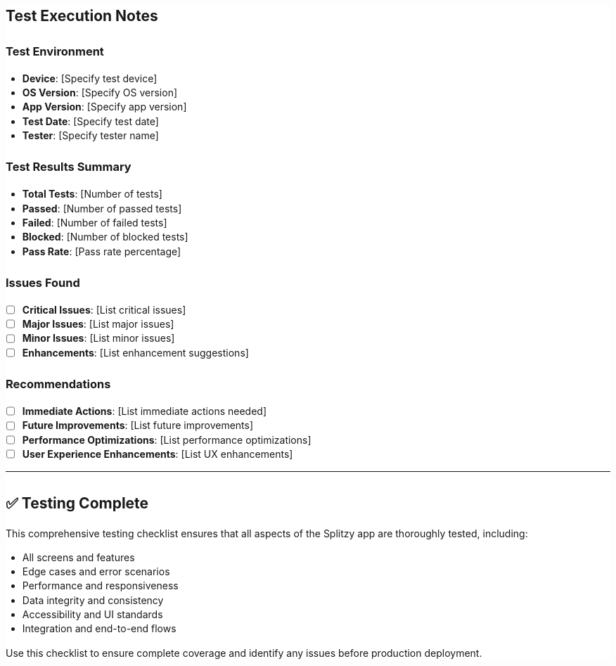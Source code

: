 ## Test Execution Notes

### Test Environment
- **Device**: [Specify test device]
- **OS Version**: [Specify OS version]
- **App Version**: [Specify app version]
- **Test Date**: [Specify test date]
- **Tester**: [Specify tester name]

### Test Results Summary
- **Total Tests**: [Number of tests]
- **Passed**: [Number of passed tests]
- **Failed**: [Number of failed tests]
- **Blocked**: [Number of blocked tests]
- **Pass Rate**: [Pass rate percentage]

### Issues Found
- [ ] **Critical Issues**: [List critical issues]
- [ ] **Major Issues**: [List major issues]
- [ ] **Minor Issues**: [List minor issues]
- [ ] **Enhancements**: [List enhancement suggestions]

### Recommendations
- [ ] **Immediate Actions**: [List immediate actions needed]
- [ ] **Future Improvements**: [List future improvements]
- [ ] **Performance Optimizations**: [List performance optimizations]
- [ ] **User Experience Enhancements**: [List UX enhancements]

---

## ✅ **Testing Complete**

This comprehensive testing checklist ensures that all aspects of the Splitzy app are thoroughly tested, including:
- All screens and features
- Edge cases and error scenarios
- Performance and responsiveness
- Data integrity and consistency
- Accessibility and UI standards
- Integration and end-to-end flows

Use this checklist to ensure complete coverage and identify any issues before production deployment.

